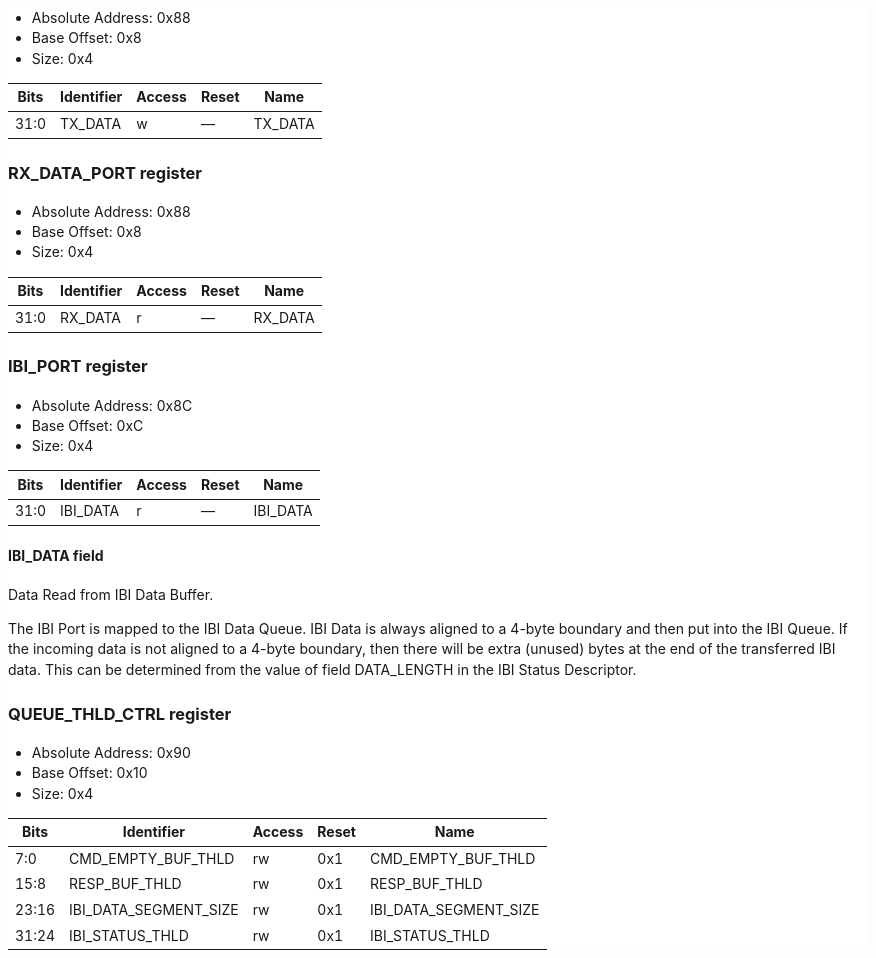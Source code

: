 - Absolute Address: 0x88
- Base Offset: 0x8
- Size: 0x4

|Bits|Identifier|Access|Reset|  Name |
|----|----------|------|-----|-------|
|31:0|  TX_DATA |   w  |  —  |TX_DATA|

### RX_DATA_PORT register

- Absolute Address: 0x88
- Base Offset: 0x8
- Size: 0x4

|Bits|Identifier|Access|Reset|  Name |
|----|----------|------|-----|-------|
|31:0|  RX_DATA |   r  |  —  |RX_DATA|

### IBI_PORT register

- Absolute Address: 0x8C
- Base Offset: 0xC
- Size: 0x4

|Bits|Identifier|Access|Reset|  Name  |
|----|----------|------|-----|--------|
|31:0| IBI_DATA |   r  |  —  |IBI_DATA|

#### IBI_DATA field

<p>Data Read from IBI Data Buffer.</p>
<p>The IBI Port is mapped to the IBI Data Queue.
IBI Data is always aligned to a 4-byte boundary and then put into the IBI Queue.
If the incoming data is not aligned to a 4-byte boundary,
then there will be extra (unused) bytes at the end of the transferred IBI data.
This can be determined from the value of field DATA_LENGTH in the IBI Status Descriptor.</p>

### QUEUE_THLD_CTRL register

- Absolute Address: 0x90
- Base Offset: 0x10
- Size: 0x4

| Bits|      Identifier     |Access|Reset|         Name        |
|-----|---------------------|------|-----|---------------------|
| 7:0 |  CMD_EMPTY_BUF_THLD |  rw  | 0x1 |  CMD_EMPTY_BUF_THLD |
| 15:8|    RESP_BUF_THLD    |  rw  | 0x1 |    RESP_BUF_THLD    |
|23:16|IBI_DATA_SEGMENT_SIZE|  rw  | 0x1 |IBI_DATA_SEGMENT_SIZE|
|31:24|   IBI_STATUS_THLD   |  rw  | 0x1 |   IBI_STATUS_THLD   |
